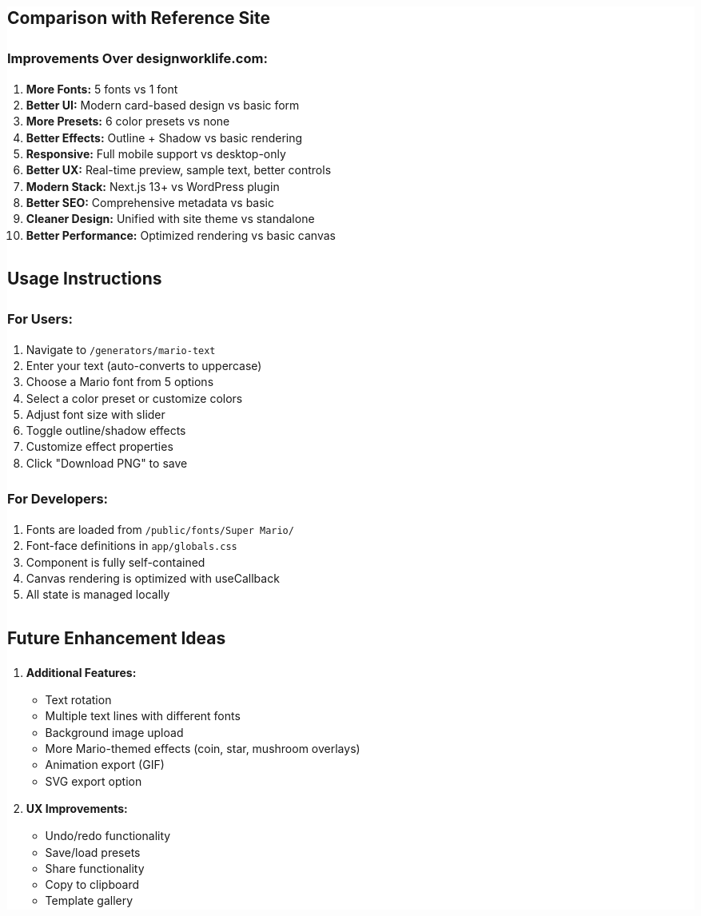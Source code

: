 ## Comparison with Reference Site

### Improvements Over designworklife.com:

1. **More Fonts:** 5 fonts vs 1 font
2. **Better UI:** Modern card-based design vs basic form
3. **More Presets:** 6 color presets vs none
4. **Better Effects:** Outline + Shadow vs basic rendering
5. **Responsive:** Full mobile support vs desktop-only
6. **Better UX:** Real-time preview, sample text, better controls
7. **Modern Stack:** Next.js 13+ vs WordPress plugin
8. **Better SEO:** Comprehensive metadata vs basic
9. **Cleaner Design:** Unified with site theme vs standalone
10. **Better Performance:** Optimized rendering vs basic canvas

## Usage Instructions

### For Users:
1. Navigate to `/generators/mario-text`
2. Enter your text (auto-converts to uppercase)
3. Choose a Mario font from 5 options
4. Select a color preset or customize colors
5. Adjust font size with slider
6. Toggle outline/shadow effects
7. Customize effect properties
8. Click "Download PNG" to save

### For Developers:
1. Fonts are loaded from `/public/fonts/Super Mario/`
2. Font-face definitions in `app/globals.css`
3. Component is fully self-contained
4. Canvas rendering is optimized with useCallback
5. All state is managed locally

## Future Enhancement Ideas

1. **Additional Features:**
   - Text rotation
   - Multiple text lines with different fonts
   - Background image upload
   - More Mario-themed effects (coin, star, mushroom overlays)
   - Animation export (GIF)
   - SVG export option

2. **UX Improvements:**
   - Undo/redo functionality
   - Save/load presets
   - Share functionality
   - Copy to clipboard
   - Template gallery
